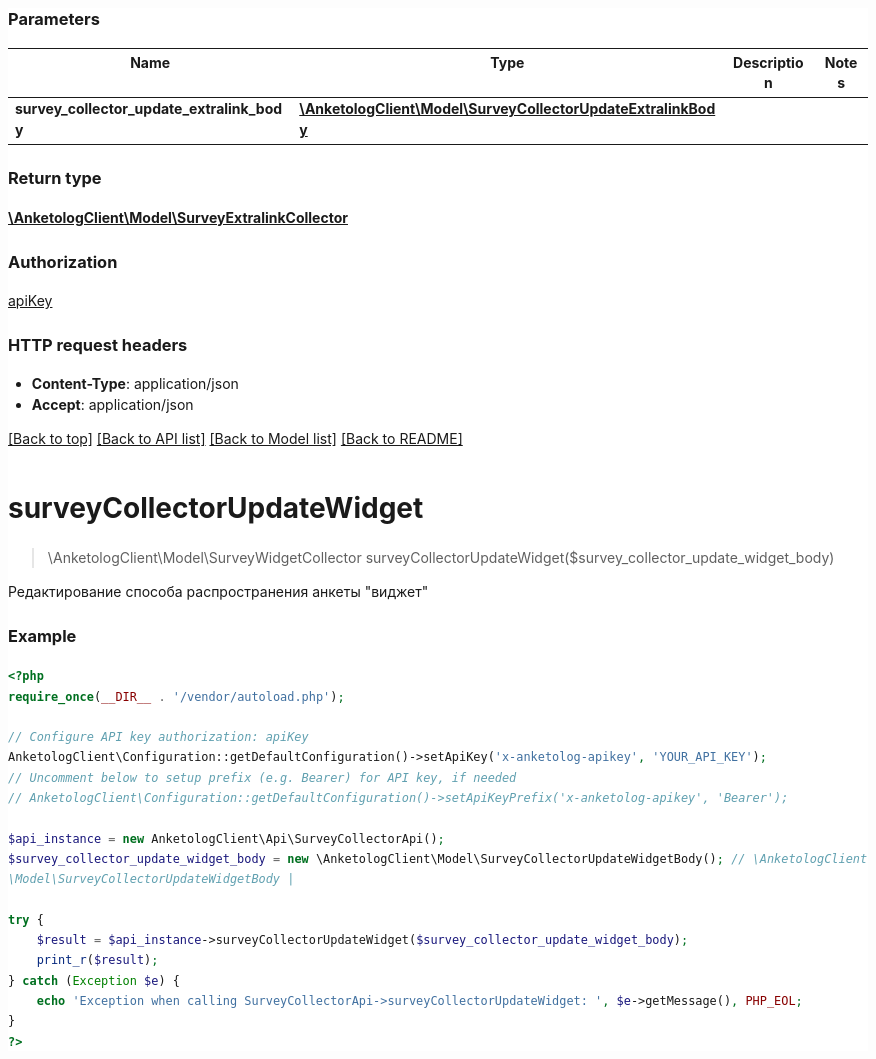 ### Parameters

Name | Type | Description  | Notes
------------- | ------------- | ------------- | -------------
 **survey_collector_update_extralink_body** | [**\AnketologClient\Model\SurveyCollectorUpdateExtralinkBody**](../Model/\AnketologClient\Model\SurveyCollectorUpdateExtralinkBody.md)|  |

### Return type

[**\AnketologClient\Model\SurveyExtralinkCollector**](../Model/SurveyExtralinkCollector.md)

### Authorization

[apiKey](../../README.md#apiKey)

### HTTP request headers

 - **Content-Type**: application/json
 - **Accept**: application/json

[[Back to top]](#) [[Back to API list]](../../README.md#documentation-for-api-endpoints) [[Back to Model list]](../../README.md#documentation-for-models) [[Back to README]](../../README.md)

# **surveyCollectorUpdateWidget**
> \AnketologClient\Model\SurveyWidgetCollector surveyCollectorUpdateWidget($survey_collector_update_widget_body)



Редактирование способа распространения анкеты \"виджет\"

### Example
```php
<?php
require_once(__DIR__ . '/vendor/autoload.php');

// Configure API key authorization: apiKey
AnketologClient\Configuration::getDefaultConfiguration()->setApiKey('x-anketolog-apikey', 'YOUR_API_KEY');
// Uncomment below to setup prefix (e.g. Bearer) for API key, if needed
// AnketologClient\Configuration::getDefaultConfiguration()->setApiKeyPrefix('x-anketolog-apikey', 'Bearer');

$api_instance = new AnketologClient\Api\SurveyCollectorApi();
$survey_collector_update_widget_body = new \AnketologClient\Model\SurveyCollectorUpdateWidgetBody(); // \AnketologClient\Model\SurveyCollectorUpdateWidgetBody | 

try {
    $result = $api_instance->surveyCollectorUpdateWidget($survey_collector_update_widget_body);
    print_r($result);
} catch (Exception $e) {
    echo 'Exception when calling SurveyCollectorApi->surveyCollectorUpdateWidget: ', $e->getMessage(), PHP_EOL;
}
?>
```
